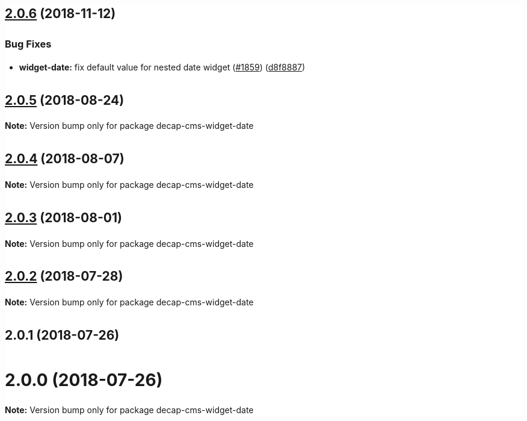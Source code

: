


## [2.0.6](https://github.com/decaporg/decap-cms/tree/master/packages/decap-cms-widget-date/compare/decap-cms-widget-date@2.0.5...decap-cms-widget-date@2.0.6) (2018-11-12)


### Bug Fixes

* **widget-date:** fix default value for nested date widget ([#1859](https://github.com/decaporg/decap-cms/tree/master/packages/decap-cms-widget-date/issues/1859)) ([d8f8887](https://github.com/decaporg/decap-cms/tree/master/packages/decap-cms-widget-date/commit/d8f8887))





<a name="2.0.5"></a>
## [2.0.5](https://github.com/decaporg/decap-cms/tree/master/packages/decap-cms-widget-date/compare/decap-cms-widget-date@2.0.4...decap-cms-widget-date@2.0.5) (2018-08-24)




**Note:** Version bump only for package decap-cms-widget-date

<a name="2.0.4"></a>
## [2.0.4](https://github.com/decaporg/decap-cms/tree/master/packages/decap-cms-widget-date/compare/decap-cms-widget-date@2.0.3...decap-cms-widget-date@2.0.4) (2018-08-07)




**Note:** Version bump only for package decap-cms-widget-date

<a name="2.0.3"></a>
## [2.0.3](https://github.com/decaporg/decap-cms/tree/master/packages/decap-cms-widget-date/compare/decap-cms-widget-date@2.0.2...decap-cms-widget-date@2.0.3) (2018-08-01)




**Note:** Version bump only for package decap-cms-widget-date

<a name="2.0.2"></a>
## [2.0.2](https://github.com/decaporg/decap-cms/tree/master/packages/decap-cms-widget-date/compare/decap-cms-widget-date@2.0.1...decap-cms-widget-date@2.0.2) (2018-07-28)




**Note:** Version bump only for package decap-cms-widget-date

<a name="2.0.1"></a>
## 2.0.1 (2018-07-26)



<a name="2.0.0"></a>
# 2.0.0 (2018-07-26)




**Note:** Version bump only for package decap-cms-widget-date

